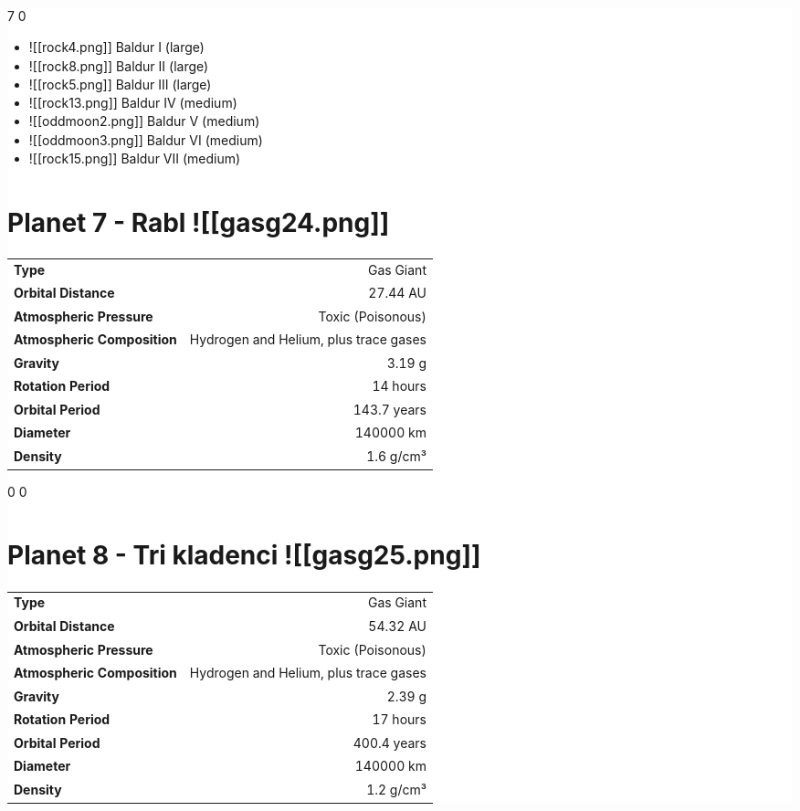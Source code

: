 
7
0

- ![[rock4.png]] Baldur I (large)
- ![[rock8.png]] Baldur II (large)
- ![[rock5.png]] Baldur III (large)
- ![[rock13.png]] Baldur IV (medium)
- ![[oddmoon2.png]] Baldur V (medium)
- ![[oddmoon3.png]] Baldur VI (medium)
- ![[rock15.png]] Baldur VII (medium)


# Planet 7 - Rabl ![[gasg24.png]]
|                             |                           |
| --------------------------- | -------------------------:|
| **Type**                    |             Gas Giant |
| **Orbital Distance**        |   27.44 AU |
| **Atmospheric Pressure**    |       Toxic (Poisonous) |
| **Atmospheric Composition** |      Hydrogen and Helium, plus trace gases |
| **Gravity**                 |        3.19 g |
| **Rotation Period**         |  14 hours |
| **Orbital Period** | 143.7 years |
| **Diameter**                |      140000 km | 
| **Density**                 |    1.6 g/cm³ |



0
0



# Planet 8 - Tri kladenci ![[gasg25.png]]
|                             |                           |
| --------------------------- | -------------------------:|
| **Type**                    |             Gas Giant |
| **Orbital Distance**        |   54.32 AU |
| **Atmospheric Pressure**    |       Toxic (Poisonous) |
| **Atmospheric Composition** |      Hydrogen and Helium, plus trace gases |
| **Gravity**                 |        2.39 g |
| **Rotation Period**         |  17 hours |
| **Orbital Period** | 400.4 years |
| **Diameter**                |      140000 km | 
| **Density**                 |    1.2 g/cm³ |
